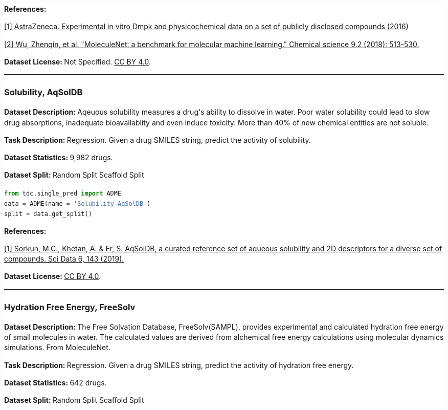 <p class='is-size-6'>  <strong> References: </strong>  </p>

<a href="https://doi.org/10.6019/chembl3301361">[1] AstraZeneca. Experimental in vitro Dmpk and physicochemical data on a set of publicly disclosed compounds (2016) </a> 

<a href="https://pubs.rsc.org/--/content/articlehtml/2018/sc/c7sc02664a">[2] Wu, Zhenqin, et al. "MoleculeNet: a benchmark for molecular machine learning." Chemical science 9.2 (2018): 513-530.</a>

<p class='is-size-6'> <strong> Dataset License: </strong> Not Specified. <a href="https://creativecommons.org/licenses/by/4.0/">CC BY 4.0</a>.</p>

<hr />

### Solubility, AqSolDB 

<p class='is-size-6'>  <strong> Dataset Description: </strong> Aqeuous solubility measures a drug's ability to dissolve in water. Poor water solubility could lead to slow drug absorptions, inadequate bioavailablity and even induce toxicity. More than 40% of new chemical entities are not soluble. </p>

<p class='is-size-6'>  <strong> Task Description: </strong>Regression. Given a drug SMILES string, predict the activity of solubility. </p>

<p class='is-size-6'>  <strong> Dataset Statistics: </strong> 9,982 drugs. </p>

<p class='is-size-6'>  <strong> Dataset Split: </strong> <span class="tag is-info is-light">Random Split</span> <span class="tag is-info is-light">Scaffold Split</span>  </p>

``` python
from tdc.single_pred import ADME
data = ADME(name = 'Solubility_AqSolDB')
split = data.get_split()
```

<p class='is-size-6'>  <strong> References: </strong>  </p>

<a href="https://doi.org/10.1038/s41597-019-0151-1">[1] Sorkun, M.C., Khetan, A. & Er, S. AqSolDB, a curated reference set of aqueous solubility and 2D descriptors for a diverse set of compounds. Sci Data 6, 143 (2019). </a> 

<p class='is-size-6'> <strong> Dataset License: </strong> <a href="https://creativecommons.org/licenses/by/4.0/">CC BY 4.0</a>.</p>

<hr />

### Hydration Free Energy, FreeSolv 

<p class='is-size-6'>  <strong> Dataset Description: </strong> The Free Solvation Database, FreeSolv(SAMPL), provides experimental and calculated hydration free energy of small molecules in water. The calculated values are derived from alchemical free energy calculations using molecular dynamics simulations. From MoleculeNet. </p>

<p class='is-size-6'>  <strong> Task Description: </strong> Regression. Given a drug SMILES string, predict the activity of hydration free energy.   </p>

<p class='is-size-6'>  <strong> Dataset Statistics: </strong> 642 drugs. </p>

<p class='is-size-6'>  <strong> Dataset Split: </strong> <span class="tag is-info is-light">Random Split</span> <span class="tag is-info is-light">Scaffold Split</span>  </p>
